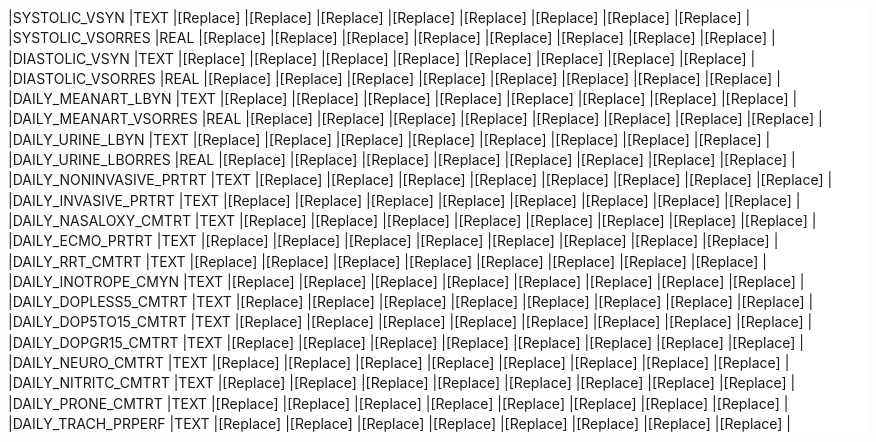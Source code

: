 |SYSTOLIC_VSYN                                              |TEXT                |[Replace]                            |[Replace]                  |[Replace]           |[Replace]       |[Replace]                          |[Replace]             |[Replace]       |[Replace]  |
|SYSTOLIC_VSORRES                                           |REAL                |[Replace]                            |[Replace]                  |[Replace]           |[Replace]       |[Replace]                          |[Replace]             |[Replace]       |[Replace]  |
|DIASTOLIC_VSYN                                             |TEXT                |[Replace]                            |[Replace]                  |[Replace]           |[Replace]       |[Replace]                          |[Replace]             |[Replace]       |[Replace]  |
|DIASTOLIC_VSORRES                                          |REAL                |[Replace]                            |[Replace]                  |[Replace]           |[Replace]       |[Replace]                          |[Replace]             |[Replace]       |[Replace]  |
|DAILY_MEANART_LBYN                                         |TEXT                |[Replace]                            |[Replace]                  |[Replace]           |[Replace]       |[Replace]                          |[Replace]             |[Replace]       |[Replace]  |
|DAILY_MEANART_VSORRES                                      |REAL                |[Replace]                            |[Replace]                  |[Replace]           |[Replace]       |[Replace]                          |[Replace]             |[Replace]       |[Replace]  |
|DAILY_URINE_LBYN                                           |TEXT                |[Replace]                            |[Replace]                  |[Replace]           |[Replace]       |[Replace]                          |[Replace]             |[Replace]       |[Replace]  |
|DAILY_URINE_LBORRES                                        |REAL                |[Replace]                            |[Replace]                  |[Replace]           |[Replace]       |[Replace]                          |[Replace]             |[Replace]       |[Replace]  |
|DAILY_NONINVASIVE_PRTRT                                    |TEXT                |[Replace]                            |[Replace]                  |[Replace]           |[Replace]       |[Replace]                          |[Replace]             |[Replace]       |[Replace]  |
|DAILY_INVASIVE_PRTRT                                       |TEXT                |[Replace]                            |[Replace]                  |[Replace]           |[Replace]       |[Replace]                          |[Replace]             |[Replace]       |[Replace]  |
|DAILY_NASALOXY_CMTRT                                       |TEXT                |[Replace]                            |[Replace]                  |[Replace]           |[Replace]       |[Replace]                          |[Replace]             |[Replace]       |[Replace]  |
|DAILY_ECMO_PRTRT                                           |TEXT                |[Replace]                            |[Replace]                  |[Replace]           |[Replace]       |[Replace]                          |[Replace]             |[Replace]       |[Replace]  |
|DAILY_RRT_CMTRT                                            |TEXT                |[Replace]                            |[Replace]                  |[Replace]           |[Replace]       |[Replace]                          |[Replace]             |[Replace]       |[Replace]  |
|DAILY_INOTROPE_CMYN                                        |TEXT                |[Replace]                            |[Replace]                  |[Replace]           |[Replace]       |[Replace]                          |[Replace]             |[Replace]       |[Replace]  |
|DAILY_DOPLESS5_CMTRT                                       |TEXT                |[Replace]                            |[Replace]                  |[Replace]           |[Replace]       |[Replace]                          |[Replace]             |[Replace]       |[Replace]  |
|DAILY_DOP5TO15_CMTRT                                       |TEXT                |[Replace]                            |[Replace]                  |[Replace]           |[Replace]       |[Replace]                          |[Replace]             |[Replace]       |[Replace]  |
|DAILY_DOPGR15_CMTRT                                        |TEXT                |[Replace]                            |[Replace]                  |[Replace]           |[Replace]       |[Replace]                          |[Replace]             |[Replace]       |[Replace]  |
|DAILY_NEURO_CMTRT                                          |TEXT                |[Replace]                            |[Replace]                  |[Replace]           |[Replace]       |[Replace]                          |[Replace]             |[Replace]       |[Replace]  |
|DAILY_NITRITC_CMTRT                                        |TEXT                |[Replace]                            |[Replace]                  |[Replace]           |[Replace]       |[Replace]                          |[Replace]             |[Replace]       |[Replace]  |
|DAILY_PRONE_CMTRT                                          |TEXT                |[Replace]                            |[Replace]                  |[Replace]           |[Replace]       |[Replace]                          |[Replace]             |[Replace]       |[Replace]  |
|DAILY_TRACH_PRPERF                                         |TEXT                |[Replace]                            |[Replace]                  |[Replace]           |[Replace]       |[Replace]                          |[Replace]             |[Replace]       |[Replace]  |